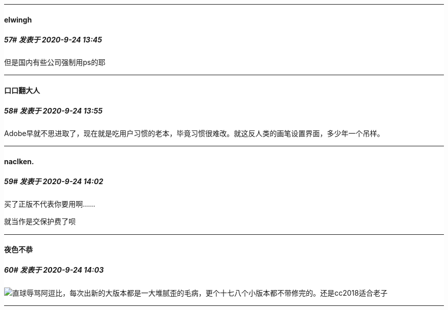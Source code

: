 



*****

####  elwingh  
##### 57#       发表于 2020-9-24 13:45




但是国内有些公司强制用ps的耶 







*****

####  口口翻大人  
##### 58#       发表于 2020-9-24 13:55




Adobe早就不思进取了，现在就是吃用户习惯的老本，毕竟习惯很难改。就这反人类的画笔设置界面，多少年一个吊样。







*****

####  naclken.  
##### 59#       发表于 2020-9-24 14:02




买了正版不代表你要用啊……

就当作是交保护费了呗







*****

####  夜色不恭  
##### 60#       发表于 2020-9-24 14:03



<img src="https://static.saraba1st.com/image/smiley/face2017/065.png" referrerpolicy="no-referrer">直球辱骂阿逗比，每次出新的大版本都是一大堆腻歪的毛病，更个十七八个小版本都不带修完的。还是cc2018适合老子







*****
